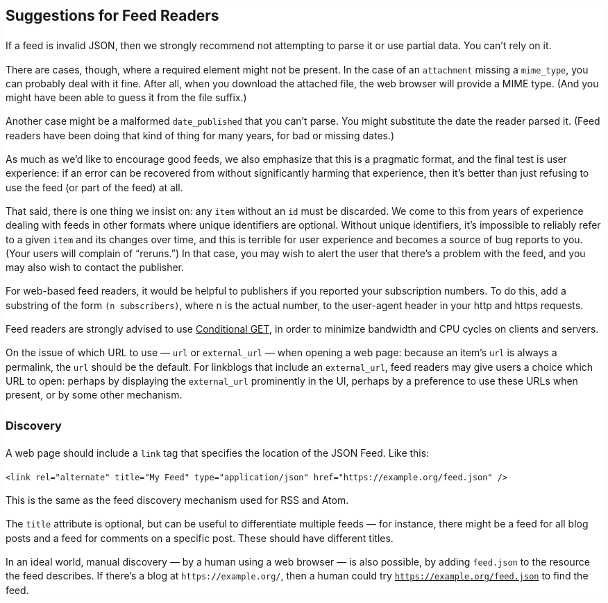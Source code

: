 ## Suggestions for Feed Readers <a name="suggestions-for-feed-readers"></a>

If a feed is invalid JSON, then we strongly recommend not attempting to parse it or use partial data. You can’t rely on it.

There are cases, though, where a required element might not be present. In the case of an `attachment` missing a `mime_type`, you can probably deal with it fine. After all, when you download the attached file, the web browser will provide a MIME type. (And you might have been able to guess it from the file suffix.)

Another case might be a malformed `date_published` that you can’t parse. You might substitute the date the reader parsed it. (Feed readers have been doing that kind of thing for many years, for bad or missing dates.)

As much as we’d like to encourage good feeds, we also emphasize that this is a pragmatic format, and the final test is user experience: if an error can be recovered from without significantly harming that experience, then it’s better than just refusing to use the feed (or part of the feed) at all.

That said, there is one thing we insist on: any `item` without an `id` must be discarded. We come to this from years of experience dealing with feeds in other formats where unique identifiers are optional. Without unique identifiers, it’s impossible to reliably refer to a given `item` and its changes over time, and this is terrible for user experience and becomes a source of bug reports to you. (Your users will complain of “reruns.”) In that case, you may wish to alert the user that there’s a problem with the feed, and you may also wish to contact the publisher.

For web-based feed readers, it would be helpful to publishers if you reported your subscription numbers. To do this, add a substring of the form `(n subscribers)`, where n is the actual number, to the user-agent header in your http and https requests.

Feed readers are strongly advised to use [Conditional GET](https://fishbowl.pastiche.org/2002/10/21/http_conditional_get_for_rss_hackers/), in order to minimize bandwidth and CPU cycles on clients and servers.

On the issue of which URL to use — `url` or `external_url` — when opening a web page: because an item’s `url` is always a permalink, the `url` should be the default. For linkblogs that include an `external_url`, feed readers may give users a choice which URL to open: perhaps by displaying the `external_url` prominently in the UI, perhaps by a preference to use these URLs when present, or by some other mechanism.

### Discovery <a name="discovery"></a>

A web page should include a `link` tag that specifies the location of the JSON Feed. Like this:

	<link rel="alternate" title="My Feed" type="application/json" href="https://example.org/feed.json" />

This is the same as the feed discovery mechanism used for RSS and Atom.

The `title` attribute is optional, but can be useful to differentiate multiple feeds — for instance, there might be a feed for all blog posts and a feed for comments on a specific post. These should have different titles.

In an ideal world, manual discovery — by a human using a web browser — is also possible, by adding `feed.json` to the resource the feed describes. If there’s a blog at `https://example.org/`, then a human could try <code>https://example.org/feed.json</code> to find the feed.
